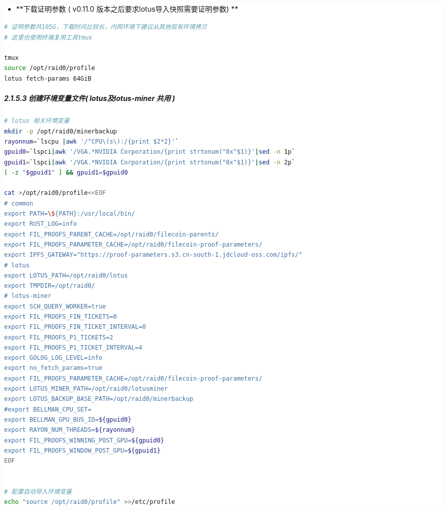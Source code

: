 - **下载证明参数 ( v0.11.0 版本之后要求lotus导入快照需要证明参数) **

```bash
# 证明参数共105G，下载时间比较长，内网环境下建议从其他现有环境拷贝
# 这里也使用终端复用工具tmux

tmux
source /opt/raid0/profile
lotus fetch-params 64GiB
```



##### 2.1.5.3 创建环境变量文件( lotus及lotus-miner 共用 )

```bash
# lotus 相关环境变量
mkdir -p /opt/raid0/minerbackup
rayonnum=`lscpu |awk '/^CPU\(s\):/{print $2*2}'`
gpuid0=`lspci|awk '/VGA.*NVIDIA Corporation/{print strtonum("0x"$1)}'|sed -n 1p`
gpuid1=`lspci|awk '/VGA.*NVIDIA Corporation/{print strtonum("0x"$1)}'|sed -n 2p`
[ -z "$gpuid1" ] && gpuid1=$gpuid0

cat >/opt/raid0/profile<<EOF
# common 
export PATH=\${PATH}:/usr/local/bin/
export RUST_LOG=info
export FIL_PROOFS_PARENT_CACHE=/opt/raid0/filecoin-parents/
export FIL_PROOFS_PARAMETER_CACHE=/opt/raid0/filecoin-proof-parameters/
export IPFS_GATEWAY="https://proof-parameters.s3.cn-south-1.jdcloud-oss.com/ipfs/"
# lotus
export LOTUS_PATH=/opt/raid0/lotus
export TMPDIR=/opt/raid0/
# lotus-miner
export SCH_QUERY_WORKER=true
export FIL_PROOFS_FIN_TICKETS=0
export FIL_PROOFS_FIN_TICKET_INTERVAL=0
export FIL_PROOFS_P1_TICKETS=2
export FIL_PROOFS_P1_TICKET_INTERVAL=4
export GOLOG_LOG_LEVEL=info
export no_fetch_params=true
export FIL_PROOFS_PARAMETER_CACHE=/opt/raid0/filecoin-proof-parameters/
export LOTUS_MINER_PATH=/opt/raid0/lotusminer
export LOTUS_BACKUP_BASE_PATH=/opt/raid0/minerbackup
#export BELLMAN_CPU_SET=
export BELLMAN_GPU_BUS_ID=${gpuid0}
export RAYON_NUM_THREADS=${rayonnum}
export FIL_PROOFS_WINNING_POST_GPU=${gpuid0}
export FIL_PROOFS_WINDOW_POST_GPU=${gpuid1}
EOF


# 配置自动导入环境变量
echo "source /opt/raid0/profile" >>/etc/profile
```
